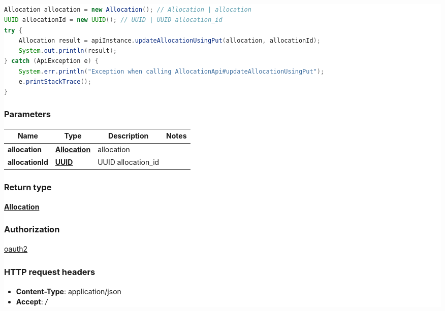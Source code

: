 ```java
Allocation allocation = new Allocation(); // Allocation | allocation
UUID allocationId = new UUID(); // UUID | UUID allocation_id
try {
    Allocation result = apiInstance.updateAllocationUsingPut(allocation, allocationId);
    System.out.println(result);
} catch (ApiException e) {
    System.err.println("Exception when calling AllocationApi#updateAllocationUsingPut");
    e.printStackTrace();
}
```

### Parameters

Name | Type | Description  | Notes
------------- | ------------- | ------------- | -------------
 **allocation** | [**Allocation**](Allocation.md)| allocation |
 **allocationId** | [**UUID**](.md)| UUID allocation_id |

### Return type

[**Allocation**](Allocation.md)

### Authorization

[oauth2](../README.md#oauth2)

### HTTP request headers

 - **Content-Type**: application/json
 - **Accept**: */*

